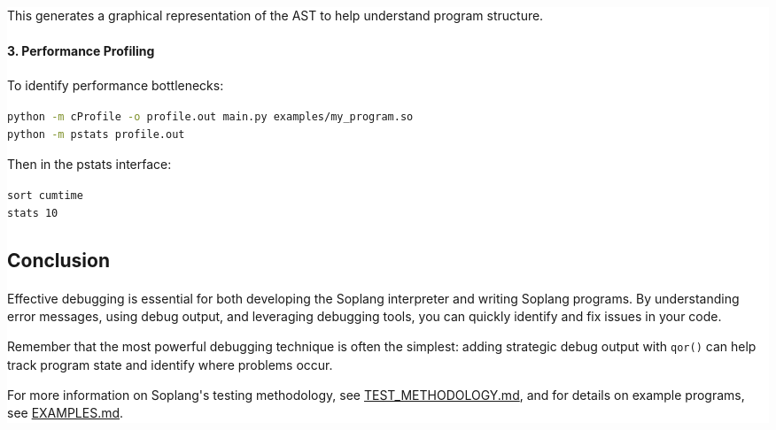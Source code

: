 This generates a graphical representation of the AST to help understand program structure.

#### 3. Performance Profiling

To identify performance bottlenecks:

```bash
python -m cProfile -o profile.out main.py examples/my_program.so
python -m pstats profile.out
```

Then in the pstats interface:
```
sort cumtime
stats 10
```

## Conclusion

Effective debugging is essential for both developing the Soplang interpreter and writing Soplang programs. By understanding error messages, using debug output, and leveraging debugging tools, you can quickly identify and fix issues in your code.

Remember that the most powerful debugging technique is often the simplest: adding strategic debug output with `qor()` can help track program state and identify where problems occur.

For more information on Soplang's testing methodology, see [TEST_METHODOLOGY.md](TEST_METHODOLOGY.md), and for details on example programs, see [EXAMPLES.md](EXAMPLES.md).

